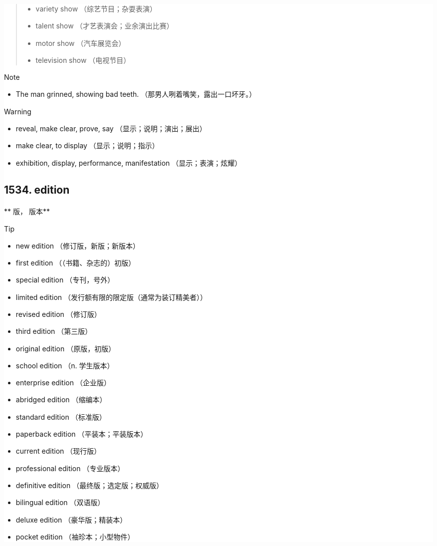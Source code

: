 >
> - variety show （综艺节目；杂耍表演）
>
> - talent show （才艺表演会；业余演出比赛）
>
> - motor show （汽车展览会）
>
> - television show （电视节目）
>

> [!NOTE]
>
> - The man grinned, showing bad teeth. （那男人咧着嘴笑，露出一口坏牙。）
>

> [!WARNING]
>
> - reveal, make clear, prove, say （显示；说明；演出；展出）
>
> - make clear, to display （显示；说明；指示）
>
> - exhibition, display, performance, manifestation （显示；表演；炫耀）
>

## 1534. edition

**  版， 版本**

> [!TIP]
>
> - new edition （修订版，新版；新版本）
>
> - first edition （（书籍、杂志的）初版）
>
> - special edition （专刊，号外）
>
> - limited edition （发行额有限的限定版（通常为装订精美者））
>
> - revised edition （修订版）
>
> - third edition （第三版）
>
> - original edition （原版，初版）
>
> - school edition （n. 学生版本）
>
> - enterprise edition （企业版）
>
> - abridged edition （缩编本）
>
> - standard edition （标准版）
>
> - paperback edition （平装本；平装版本）
>
> - current edition （现行版）
>
> - professional edition （专业版本）
>
> - definitive edition （最终版；选定版；权威版）
>
> - bilingual edition （双语版）
>
> - deluxe edition （豪华版；精装本）
>
> - pocket edition （袖珍本；小型物件）